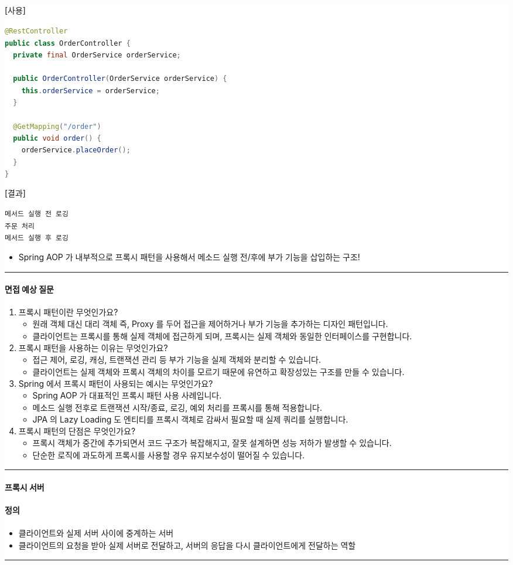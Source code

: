 [사용]

```java
@RestController
public class OrderController {
  private final OrderService orderService;

  public OrderController(OrderService orderService) {
    this.orderService = orderService;
  }

  @GetMapping("/order")
  public void order() {
    orderService.placeOrder();
  }
}

```

[결과]

```plaintext
메서드 실행 전 로깅
주문 처리
메서드 실행 후 로깅
```

- Spring AOP 가 내부적으로 프록시 패턴을 사용해서 메소드 실행 전/후에 부가 기능을 삽입하는 구조!

---
#### 면접 예상 질문
1. 프록시 패턴이란 무엇인가요?
   - 원래 객체 대신 대리 객체 즉, Proxy 를 두어 접근을 제어하거나 부가 기능을 추가하는 디자인 패턴입니다.
   - 클라이언트는 프록시를 통해 실제 객체에 접근하게 되며, 프록시는 실제 객체와 동일한 인터페이스를 구현합니다.
2. 프록시 패턴을 사용하는 이유는 무엇인가요?
   - 접근 제어, 로깅, 캐싱, 트랜잭션 관리 등 부가 기능을 실제 객체와 분리할 수 있습니다.
   - 클라이언트는 실제 객체와 프록시 객체의 차이를 모르기 때문에 유연하고 확장성있는 구조를 만들 수 있습니다.
3. Spring 에서 프록시 패턴이 사용되는 예시는 무엇인가요?
   - Spring AOP 가 대표적인 프록시 패턴 사용 사례입니다.
   - 메소드 실행 전후로 트랜잭션 시작/종료, 로깅, 예외 처리를 프록시를 통해 적용합니다.
   - JPA 의 Lazy Loading 도 엔티티를 프록시 객체로 감싸서 필요할 때 실제 쿼리를 실행합니다.
4. 프록시 패턴의 단점은 무엇인가요?
   - 프록시 객체가 중간에 추가되면서 코드 구조가 복잡해지고, 잘못 설계하면 성능 저하가 발생할 수 있습니다.
   - 단순한 로직에 과도하게 프록시를 사용할 경우 유지보수성이 떨어질 수 있습니다.

---

#### **프록시 서버**
#### 정의
- 클라이언트와 실제 서버 사이에 중계하는 서버
- 클라이언트의 요청을 받아 실제 서버로 전달하고, 서버의 응답을 다시 클라이언트에게 전달하는 역할

---
